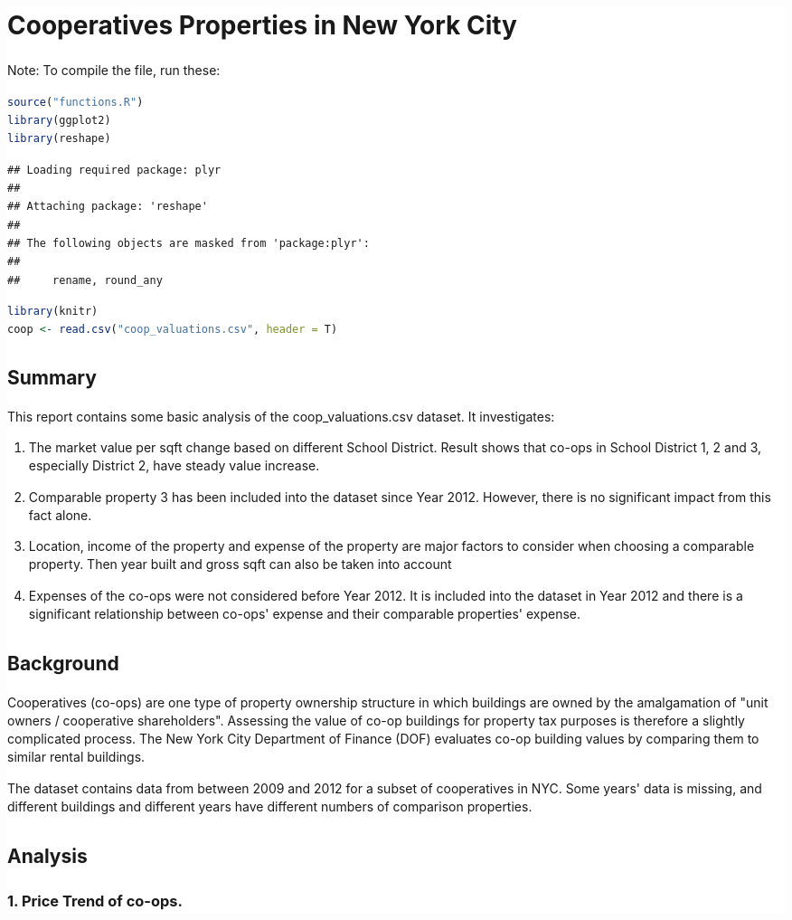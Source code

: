 Cooperatives Properties in New York City
========================================================
Note: To compile the file, run these:

```r
source("functions.R")
library(ggplot2)
library(reshape)
```

```
## Loading required package: plyr
## 
## Attaching package: 'reshape'
## 
## The following objects are masked from 'package:plyr':
## 
##     rename, round_any
```

```r
library(knitr)
coop <- read.csv("coop_valuations.csv", header = T)
```



Summary
--------------------------------------------------------
This report contains some basic analysis of the coop_valuations.csv dataset. It investigates:

1) The market value per sqft change based on different School District. Result shows that co-ops in School District 1, 2 and 3, especially District 2, have steady value increase.

2) Comparable property 3 has been included into the dataset since Year 2012. However, there is no significant impact from this fact alone.

3) Location, income of the property and expense of the property are major factors to consider when choosing a comparable property. Then year built and gross sqft can also be taken into account

4) Expenses of the co-ops were not considered before Year 2012. It is included into the dataset in Year 2012 and there is a significant relationship between co-ops' expense and their comparable properties' expense.


Background
--------------------------------------------------------
Cooperatives (co-ops) are one type of property ownership structure in which buildings are owned by the amalgamation of "unit owners / cooperative shareholders". Assessing the value of co-op buildings for property tax purposes is therefore a slightly complicated process. The New York City Department of Finance (DOF) evaluates co-op building values by comparing them to similar rental buildings. 

The dataset contains data from between 2009 and 2012 for a subset of cooperatives in NYC. Some years' data is missing, and different buildings and different years have different numbers of comparison properties. 


Analysis
--------------------------------------------------------
### 1. Price Trend of co-ops.
